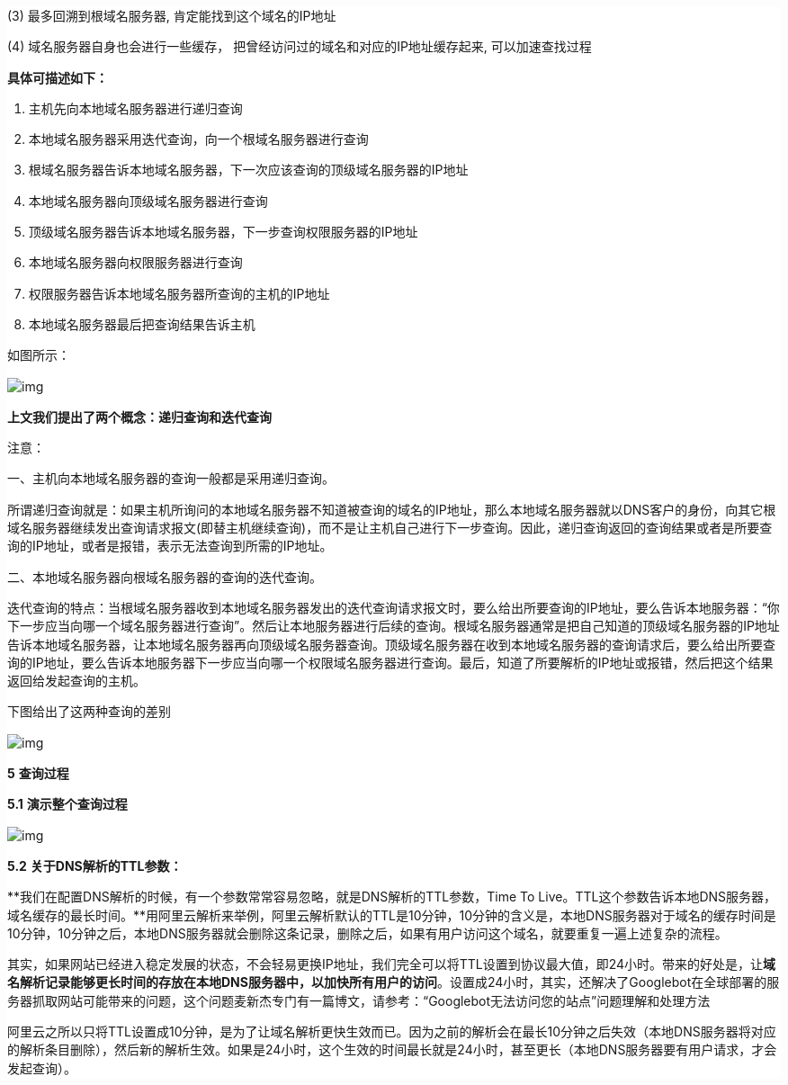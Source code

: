 (3) 最多回溯到根域名服务器, 肯定能找到这个域名的IP地址

(4) 域名服务器自身也会进行一些缓存， 把曾经访问过的域名和对应的IP地址缓存起来, 可以加速查找过程



**具体可描述如下：**

1. 主机先向本地域名服务器进行递归查询

2. 本地域名服务器采用迭代查询，向一个根域名服务器进行查询

3. 根域名服务器告诉本地域名服务器，下一次应该查询的顶级域名服务器的IP地址

4. 本地域名服务器向顶级域名服务器进行查询

5. 顶级域名服务器告诉本地域名服务器，下一步查询权限服务器的IP地址

6. 本地域名服务器向权限服务器进行查询

7. 权限服务器告诉本地域名服务器所查询的主机的IP地址

8. 本地域名服务器最后把查询结果告诉主机

如图所示：

![img](https://s2.loli.net/2022/03/26/Iltm4X2FaTAD1gG.png)

**上文我们提出了两个概念：递归查询和迭代查询**

注意：

一、主机向本地域名服务器的查询一般都是采用递归查询。

所谓递归查询就是：如果主机所询问的本地域名服务器不知道被查询的域名的IP地址，那么本地域名服务器就以DNS客户的身份，向其它根域名服务器继续发出查询请求报文(即替主机继续查询)，而不是让主机自己进行下一步查询。因此，递归查询返回的查询结果或者是所要查询的IP地址，或者是报错，表示无法查询到所需的IP地址。

二、本地域名服务器向根域名服务器的查询的迭代查询。

迭代查询的特点：当根域名服务器收到本地域名服务器发出的迭代查询请求报文时，要么给出所要查询的IP地址，要么告诉本地服务器：“你下一步应当向哪一个域名服务器进行查询”。然后让本地服务器进行后续的查询。根域名服务器通常是把自己知道的顶级域名服务器的IP地址告诉本地域名服务器，让本地域名服务器再向顶级域名服务器查询。顶级域名服务器在收到本地域名服务器的查询请求后，要么给出所要查询的IP地址，要么告诉本地服务器下一步应当向哪一个权限域名服务器进行查询。最后，知道了所要解析的IP地址或报错，然后把这个结果返回给发起查询的主机。

下图给出了这两种查询的差别

![img](https://s2.loli.net/2022/03/26/HKf65RCIvoeVkYh.png)

**5** **查询过程**

**5.1** **演示整个查询过程**

![img](https://s2.loli.net/2022/03/26/lkUBtDP8zIMp9ON.jpg)

**5.2** **关于DNS解析的TTL参数：**

**我们在配置DNS解析的时候，有一个参数常常容易忽略，就是DNS解析的TTL参数，Time To Live。TTL这个参数告诉本地DNS服务器，域名缓存的最长时间。**用阿里云解析来举例，阿里云解析默认的TTL是10分钟，10分钟的含义是，本地DNS服务器对于域名的缓存时间是10分钟，10分钟之后，本地DNS服务器就会删除这条记录，删除之后，如果有用户访问这个域名，就要重复一遍上述复杂的流程。

其实，如果网站已经进入稳定发展的状态，不会轻易更换IP地址，我们完全可以将TTL设置到协议最大值，即24小时。带来的好处是，让**域名解析记录能够更长时间的存放在本地DNS服务器中，以加快所有用户的访问**。设置成24小时，其实，还解决了Googlebot在全球部署的服务器抓取网站可能带来的问题，这个问题麦新杰专门有一篇博文，请参考：“Googlebot无法访问您的站点”问题理解和处理方法

阿里云之所以只将TTL设置成10分钟，是为了让域名解析更快生效而已。因为之前的解析会在最长10分钟之后失效（本地DNS服务器将对应的解析条目删除），然后新的解析生效。如果是24小时，这个生效的时间最长就是24小时，甚至更长（本地DNS服务器要有用户请求，才会发起查询）。
